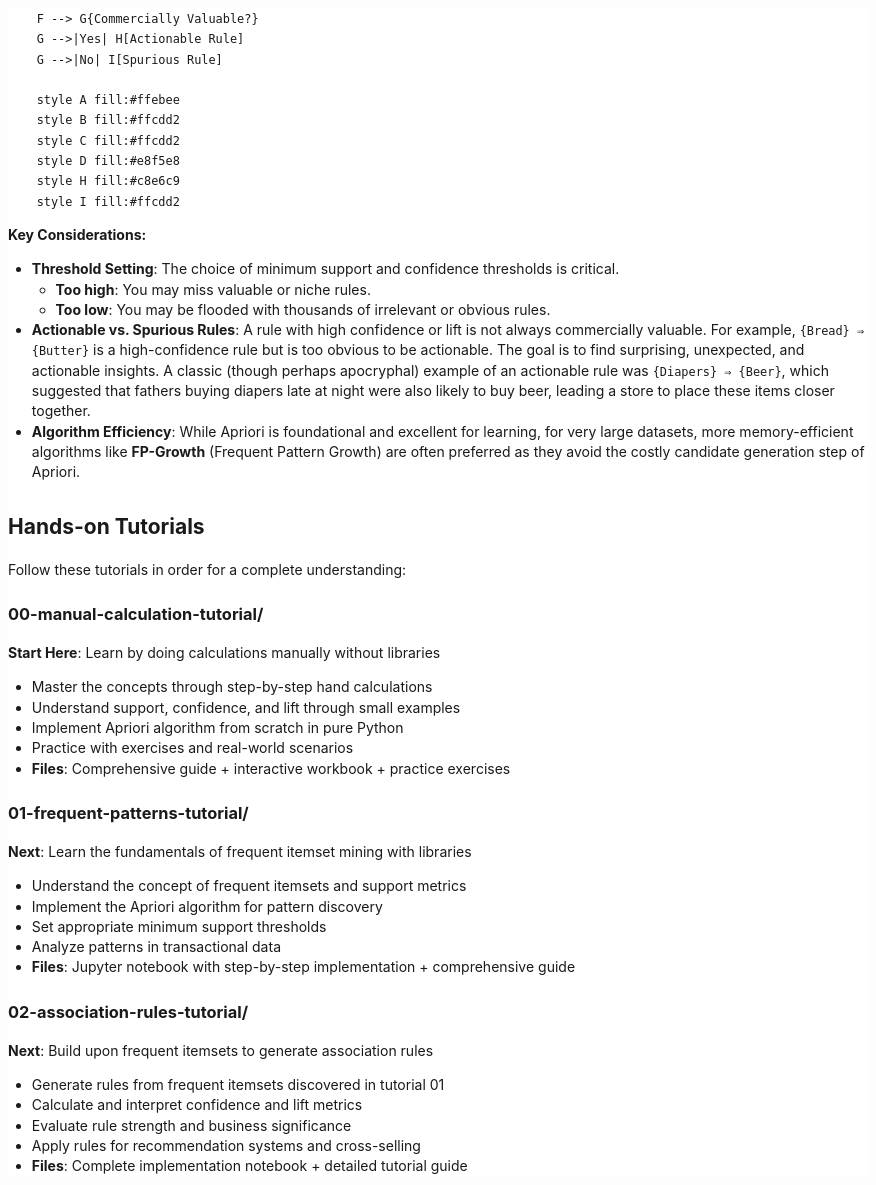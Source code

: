 ```mermaid
    F --> G{Commercially Valuable?}
    G -->|Yes| H[Actionable Rule]
    G -->|No| I[Spurious Rule]
    
    style A fill:#ffebee
    style B fill:#ffcdd2
    style C fill:#ffcdd2
    style D fill:#e8f5e8
    style H fill:#c8e6c9
    style I fill:#ffcdd2
```

**Key Considerations:**
- **Threshold Setting**: The choice of minimum support and confidence thresholds is critical.
  - **Too high**: You may miss valuable or niche rules.
  - **Too low**: You may be flooded with thousands of irrelevant or obvious rules.
- **Actionable vs. Spurious Rules**: A rule with high confidence or lift is not always commercially valuable. For example, `{Bread} ⇒ {Butter}` is a high-confidence rule but is too obvious to be actionable. The goal is to find surprising, unexpected, and actionable insights. A classic (though perhaps apocryphal) example of an actionable rule was `{Diapers} ⇒ {Beer}`, which suggested that fathers buying diapers late at night were also likely to buy beer, leading a store to place these items closer together.
- **Algorithm Efficiency**: While Apriori is foundational and excellent for learning, for very large datasets, more memory-efficient algorithms like **FP-Growth** (Frequent Pattern Growth) are often preferred as they avoid the costly candidate generation step of Apriori.

## Hands-on Tutorials
Follow these tutorials in order for a complete understanding:

### 00-manual-calculation-tutorial/
**Start Here**: Learn by doing calculations manually without libraries
- Master the concepts through step-by-step hand calculations
- Understand support, confidence, and lift through small examples
- Implement Apriori algorithm from scratch in pure Python
- Practice with exercises and real-world scenarios
- **Files**: Comprehensive guide + interactive workbook + practice exercises

### 01-frequent-patterns-tutorial/
**Next**: Learn the fundamentals of frequent itemset mining with libraries
- Understand the concept of frequent itemsets and support metrics
- Implement the Apriori algorithm for pattern discovery
- Set appropriate minimum support thresholds
- Analyze patterns in transactional data
- **Files**: Jupyter notebook with step-by-step implementation + comprehensive guide

### 02-association-rules-tutorial/
**Next**: Build upon frequent itemsets to generate association rules
- Generate rules from frequent itemsets discovered in tutorial 01
- Calculate and interpret confidence and lift metrics
- Evaluate rule strength and business significance
- Apply rules for recommendation systems and cross-selling
- **Files**: Complete implementation notebook + detailed tutorial guide
